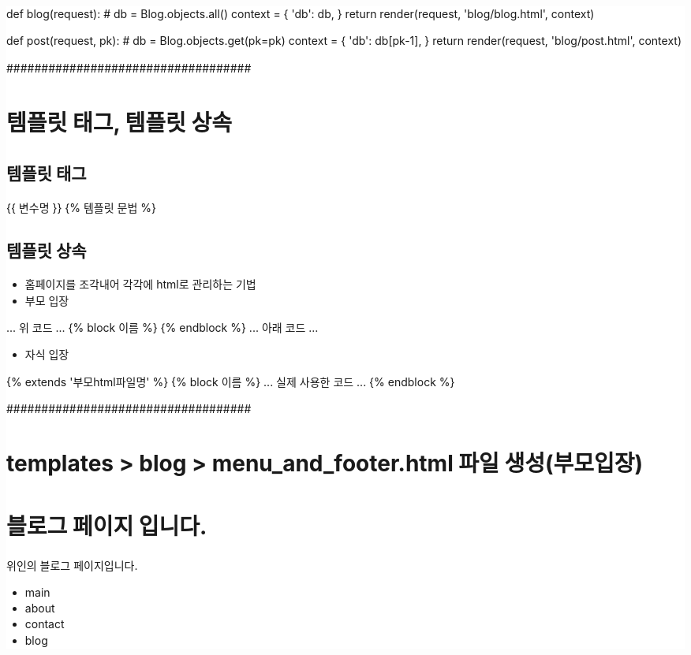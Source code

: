 def blog(request):
    # db = Blog.objects.all()
    context = {
        'db': db,
    }
    return render(request, 'blog/blog.html', context)

def post(request, pk):
    # db = Blog.objects.get(pk=pk)
    context = {
        'db': db[pk-1],
    }
    return render(request, 'blog/post.html', context)

###################################
# 템플릿 태그, 템플릿 상속
## 템플릿 태그
{{ 변수명 }}
{% 템플릿 문법 %}

## 템플릿 상속
* 홈페이지를 조각내어 각각에 html로 관리하는 기법
* 부모 입장

... 위 코드 ...
{% block 이름 %}
{% endblock %}
... 아래 코드 ...

* 자식 입장

{% extends '부모html파일명' %}
{% block 이름 %}
... 실제 사용한 코드 ...
{% endblock %}

###################################
# templates > blog > menu_and_footer.html 파일 생성(부모입장)

<!DOCTYPE html>
<html lang="ko">
<head>
    <meta charset="UTF-8">
    <meta http-equiv="X-UA-Compatible" content="IE=edge">
    <meta name="viewport" content="width=device-width, initial-scale=1.0">
    <title>blog</title>
</head>
<body>
    <h1>블로그 페이지 입니다.</h1>
    <p>위인의 블로그 페이지입니다.</p>
    <ul>
        <li>main</li>
        <li>about</li>
        <li>contact</li>
        <li>blog</li>
    </ul>
